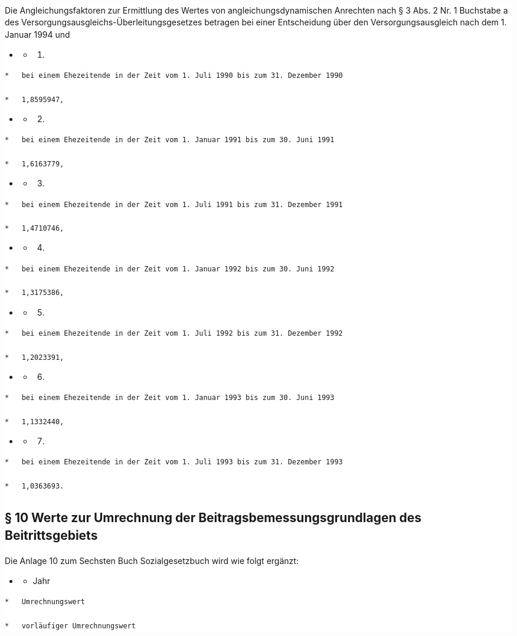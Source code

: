 Die Angleichungsfaktoren zur Ermittlung des Wertes von angleichungsdynamischen Anrechten nach § 3 Abs. 2 Nr. 1 Buchstabe a des Versorgungsausgleichs-Überleitungsgesetzes betragen bei einer Entscheidung über den Versorgungsausgleich nach dem 1. Januar 1994 und

*    *   1.

    *   bei einem Ehezeitende in der Zeit vom 1. Juli 1990 bis zum 31. Dezember 1990

    *   1,8595947,


*    *   2.

    *   bei einem Ehezeitende in der Zeit vom 1. Januar 1991 bis zum 30. Juni 1991

    *   1,6163779,


*    *   3.

    *   bei einem Ehezeitende in der Zeit vom 1. Juli 1991 bis zum 31. Dezember 1991

    *   1,4710746,


*    *   4.

    *   bei einem Ehezeitende in der Zeit vom 1. Januar 1992 bis zum 30. Juni 1992

    *   1,3175386,


*    *   5.

    *   bei einem Ehezeitende in der Zeit vom 1. Juli 1992 bis zum 31. Dezember 1992

    *   1,2023391,


*    *   6.

    *   bei einem Ehezeitende in der Zeit vom 1. Januar 1993 bis zum 30. Juni 1993

    *   1,1332440,


*    *   7.

    *   bei einem Ehezeitende in der Zeit vom 1. Juli 1993 bis zum 31. Dezember 1993

    *   1,0363693.





## § 10 Werte zur Umrechnung der Beitragsbemessungsgrundlagen des Beitrittsgebiets

Die Anlage 10 zum Sechsten Buch Sozialgesetzbuch wird wie folgt ergänzt:

*    *   Jahr

    *   Umrechnungswert

    *   vorläufiger Umrechnungswert
